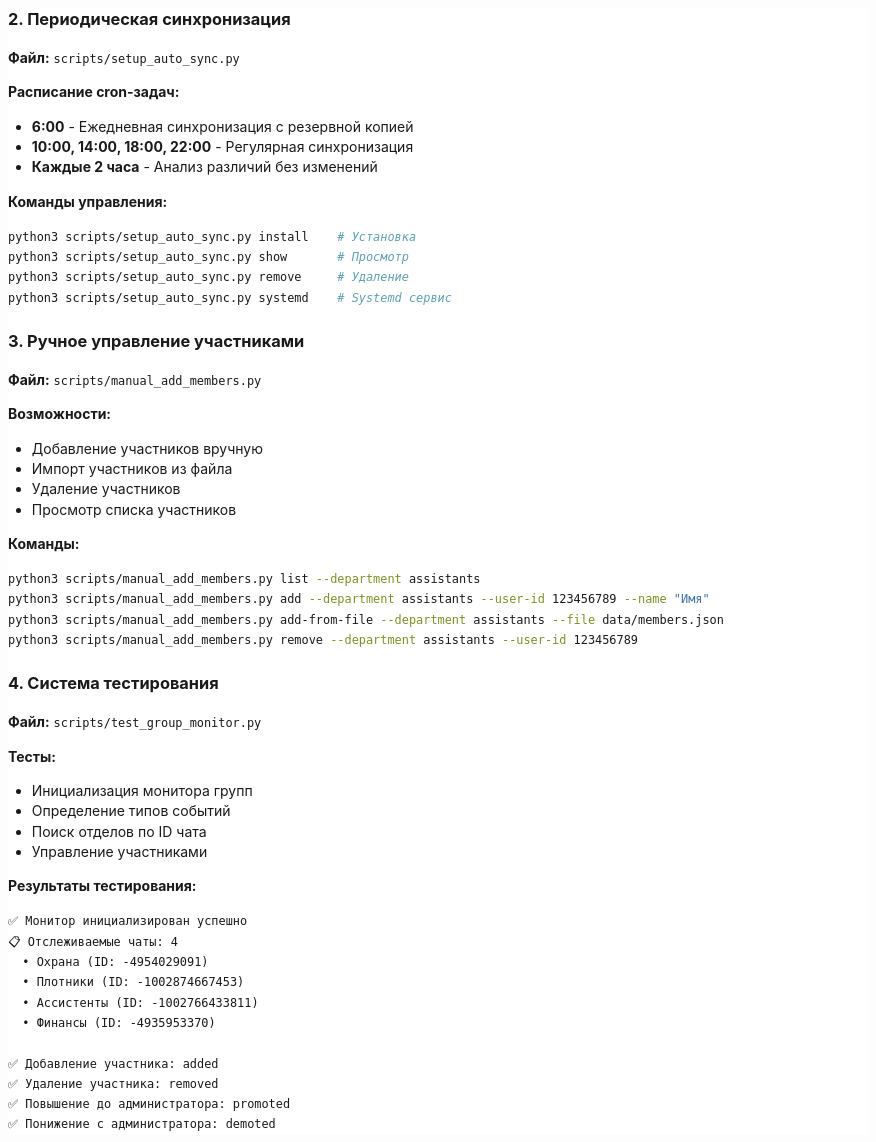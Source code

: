 ### 2. Периодическая синхронизация

**Файл:** `scripts/setup_auto_sync.py`

**Расписание cron-задач:**
- **6:00** - Ежедневная синхронизация с резервной копией
- **10:00, 14:00, 18:00, 22:00** - Регулярная синхронизация
- **Каждые 2 часа** - Анализ различий без изменений

**Команды управления:**
```bash
python3 scripts/setup_auto_sync.py install    # Установка
python3 scripts/setup_auto_sync.py show       # Просмотр
python3 scripts/setup_auto_sync.py remove     # Удаление
python3 scripts/setup_auto_sync.py systemd    # Systemd сервис
```

### 3. Ручное управление участниками

**Файл:** `scripts/manual_add_members.py`

**Возможности:**
- Добавление участников вручную
- Импорт участников из файла
- Удаление участников
- Просмотр списка участников

**Команды:**
```bash
python3 scripts/manual_add_members.py list --department assistants
python3 scripts/manual_add_members.py add --department assistants --user-id 123456789 --name "Имя"
python3 scripts/manual_add_members.py add-from-file --department assistants --file data/members.json
python3 scripts/manual_add_members.py remove --department assistants --user-id 123456789
```

### 4. Система тестирования

**Файл:** `scripts/test_group_monitor.py`

**Тесты:**
- Инициализация монитора групп
- Определение типов событий
- Поиск отделов по ID чата
- Управление участниками

**Результаты тестирования:**
```
✅ Монитор инициализирован успешно
📋 Отслеживаемые чаты: 4
  • Охрана (ID: -4954029091)
  • Плотники (ID: -1002874667453)
  • Ассистенты (ID: -1002766433811)
  • Финансы (ID: -4935953370)

✅ Добавление участника: added
✅ Удаление участника: removed
✅ Повышение до администратора: promoted
✅ Понижение с администратора: demoted
```
